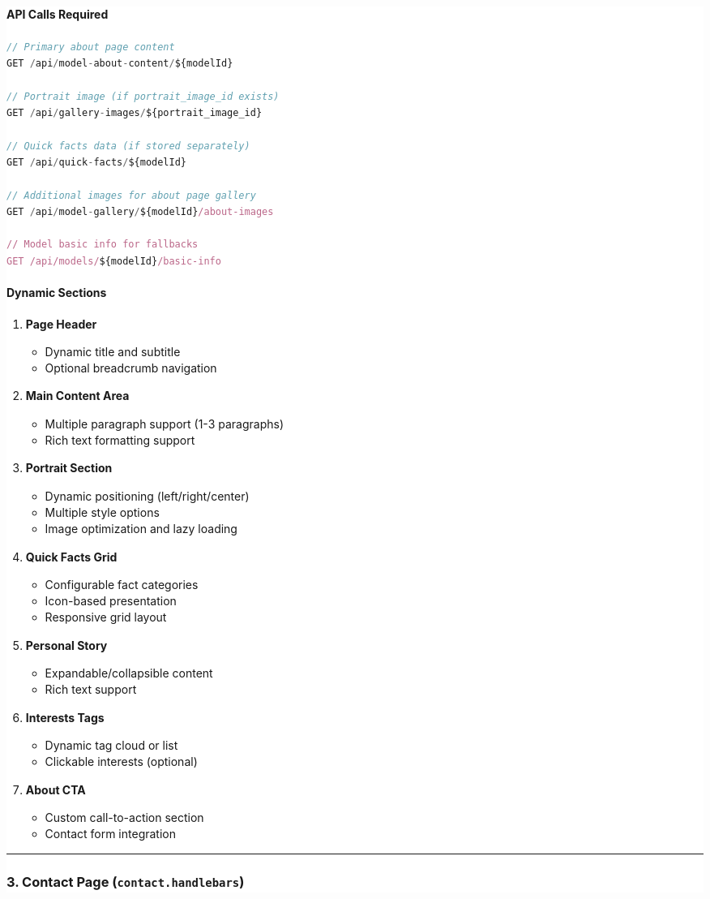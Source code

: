 ```sql
```

#### API Calls Required
```javascript
// Primary about page content
GET /api/model-about-content/${modelId}

// Portrait image (if portrait_image_id exists)
GET /api/gallery-images/${portrait_image_id}

// Quick facts data (if stored separately)
GET /api/quick-facts/${modelId}

// Additional images for about page gallery
GET /api/model-gallery/${modelId}/about-images

// Model basic info for fallbacks
GET /api/models/${modelId}/basic-info
```

#### Dynamic Sections
1. **Page Header**
   - Dynamic title and subtitle
   - Optional breadcrumb navigation
   
2. **Main Content Area**
   - Multiple paragraph support (1-3 paragraphs)
   - Rich text formatting support
   
3. **Portrait Section**
   - Dynamic positioning (left/right/center)
   - Multiple style options
   - Image optimization and lazy loading
   
4. **Quick Facts Grid**
   - Configurable fact categories
   - Icon-based presentation
   - Responsive grid layout
   
5. **Personal Story**
   - Expandable/collapsible content
   - Rich text support
   
6. **Interests Tags**
   - Dynamic tag cloud or list
   - Clickable interests (optional)
   
7. **About CTA**
   - Custom call-to-action section
   - Contact form integration

---

### 3. Contact Page (`contact.handlebars`)
